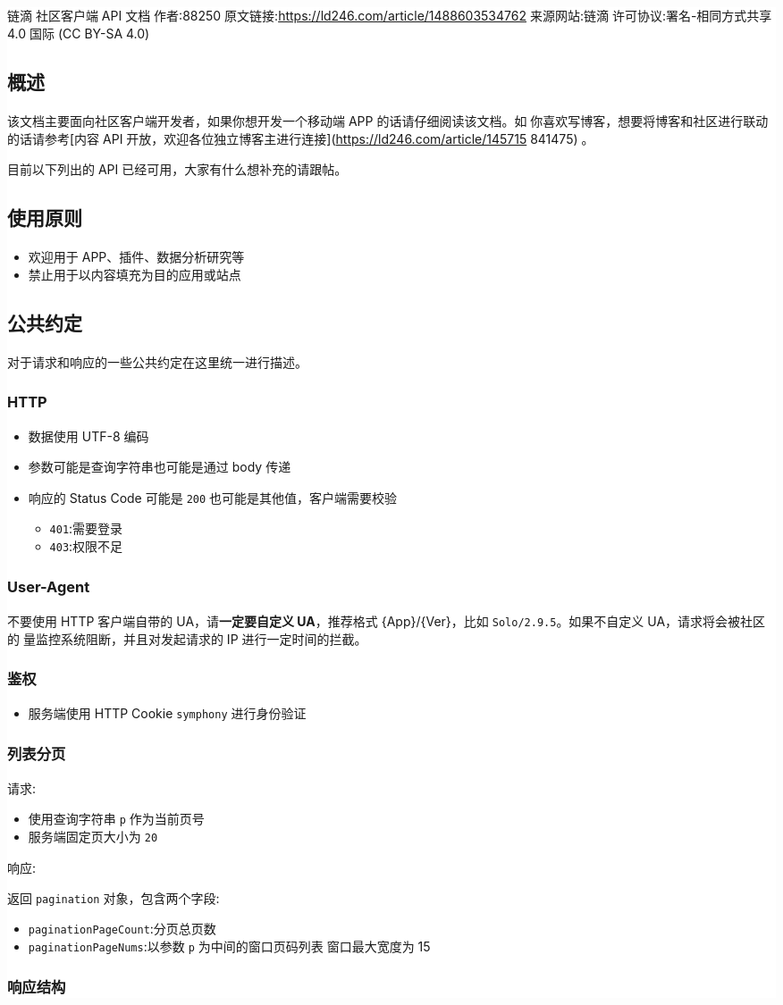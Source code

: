 链滴 社区客户端 API 文档
  作者:88250 原文链接:https://ld246.com/article/1488603534762 来源网站:链滴
许可协议:署名-相同方式共享 4.0 国际 (CC BY-SA 4.0)

## 概述

该文档主要面向社区客户端开发者，如果你想开发一个移动端 APP 的话请仔细阅读该文档。如 你喜欢写博客，想要将博客和社区进行联动的话请参考[内容 API 开放，欢迎各位独立博客主进行连接](https://ld246.com/article/145715 841475) 。

目前以下列出的 API 已经可用，大家有什么想补充的请跟帖。

## 使用原则

*   欢迎用于 APP、插件、数据分析研究等
*   禁止用于以内容填充为目的应用或站点

## 公共约定

对于请求和响应的一些公共约定在这里统一进行描述。

### HTTP

*   数据使用 UTF-8 编码
*   参数可能是查询字符串也可能是通过 body 传递
*   响应的 Status Code 可能是 `200` 也可能是其他值，客户端需要校验

    *   `401`:需要登录
    *   `403`:权限不足

### User-Agent

不要使用 HTTP 客户端自带的 UA，请**一定要自定义 UA**，推荐格式 <cod >{App}/{Ver}</code>，比如 `Solo/2.9.5`。如果不自定义 UA，请求将会被社区的 量监控系统阻断，并且对发起请求的 IP 进行一定时间的拦截。

### 鉴权

*   服务端使用 HTTP Cookie `symphony` 进行身份验证

### 列表分页

请求:

*   使用查询字符串 `p` 作为当前页号
*   服务端固定页大小为 `20`

响应:

返回 `pagination` 对象，包含两个字段:

*   `paginationPageCount`:分页总页数
*   `paginationPageNums`:以参数 `p` 为中间的窗口页码列表 窗口最大宽度为 15

### 响应结构
